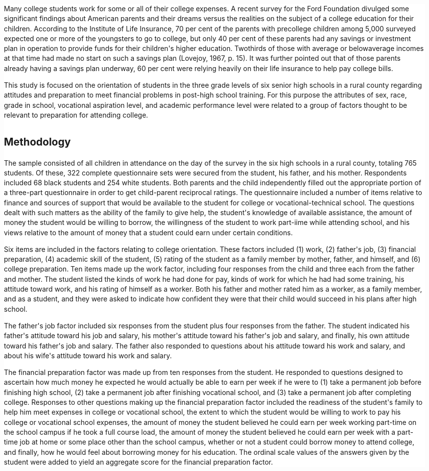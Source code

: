 Many college students work for some or all of their college expenses. A recent survey for the Ford Foundation divulged some significant findings about American parents and their dreams versus the realities on the subject of a college education for their children. According to the Institute of Life Insurance, 70 per cent of the parents with precollege children among 5,000 surveyed expected one or more of the youngsters to go to college, but only 40 per cent of these parents had any savings or investment plan in operation to provide funds
for their children's higher education. Twothirds of those with average or belowaverage incomes at that time had made no start on such a savings plan (Lovejoy, 1967, p. 15). It was further pointed out that of those parents already having a savings plan underway, 60 per cent were relying heavily on their life insurance to help pay college bills.

This study is focused on the orientation of students in the three grade levels of six senior high schools in a rural county regarding attitudes and preparation to meet financial problems in post-high school training. For this purpose the attributes of sex, race, grade in school, vocational aspiration level, and academic performance level were related to a group of factors thought to be relevant to preparation for attending college.

## Methodology

The sample consisted of all children in attendance on the day of the survey in the six high schools in a rural county, totaling 765 students. Of these, 322 complete questionnaire sets were secured from the student, his father, and his mother. Respondents included 68 black students and 254 white students. Both parents and the child independently filled out the appropriate portion of a three-part questionnaire in order to get child-parent reciprocal ratings. The questionnaire included a number of items relative to finance and sources of support that would be available to the student for college or vocational-technical school. The questions dealt with such matters as the ability of the family to give help, the student's knowledge of available assistance, the amount of money the student would be willing to borrow, the willingness of the student to work part-iime while attending school, and his views relative to the amount of money that a student could earn under certain conditions.

Six items are included in the factors relating to college orientation. These factors included (1) work, (2) father's job, (3) financial preparation, (4) academic skill of the student, (5) rating of the student as a family member by mother, father, and himself, and (6) college preparation. Ten items made up the work factor, including four responses from the child and three each from the father and mother. The student listed the kinds of work he had done for pay, kinds of work for which he had had some training, his attitude toward work, and his rating of himself as a worker. Both his father and mother rated him as a worker, as a family member, and as a student, and they were asked to indicate how confident they were that their child would succeed in his plans after high school.

The father's job factor included six responses from the student plus four responses from the father. The student indicated his father's attitude toward his job and salary, his mother's attitude toward his father's job and salary, and finally, his own attitude toward his father's job and salary. The father also responded to questions about his attitude toward his work and salary, and about his wife's attitude toward his work and salary.

The financial preparation factor was made up from ten responses from the student. He responded to questions designed to ascertain how much money he expected he would actually be able to earn per week if he were to (1) take a permanent job before finishing high school, (2) take a permanent job after finishing vocational
school, and (3) take a permanent job after completing college. Responses to other questions making up the financial preparation factor included the readiness of the student's family to help him meet expenses in college or vocational school, the extent to which the student would be willing to work to pay his college or vocational school expenses, the amount of money the student believed he could earn per week working part-time on the school campus if he took a full course load, the amount of money the student believed he could earn per week with a part-time job at home or some place other than the school campus, whether or not a student could borrow money to attend college, and finally, how he would feel about borrowing money for his education. The ordinal scale values of the answers given by the student were added to yield an aggregate score for the financial preparation factor.
